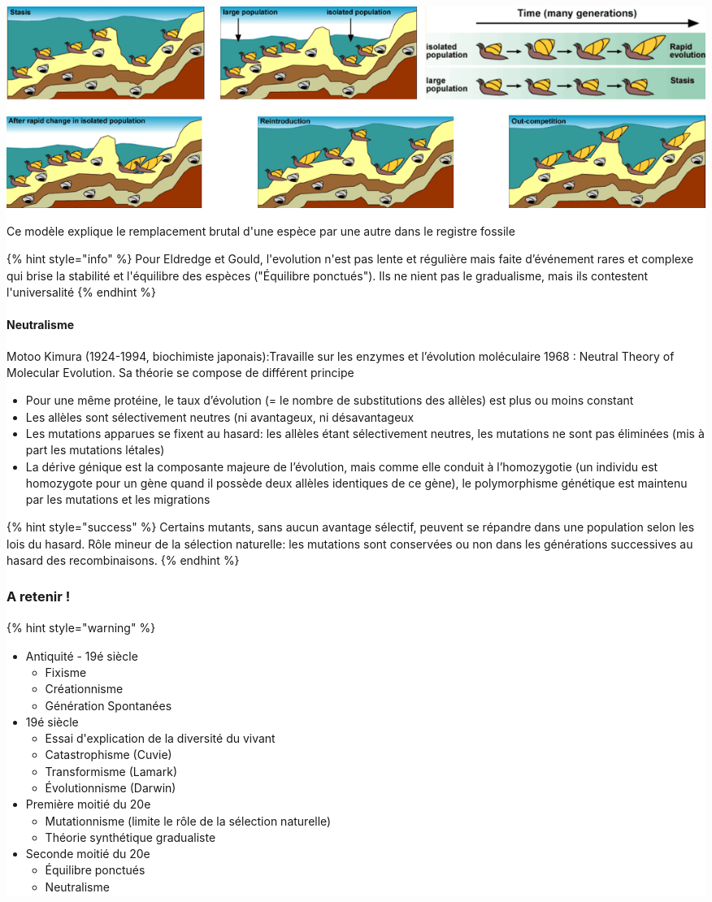 ![&#xC9;quilibre ponctu&#xE9;](../.gitbook/assets/equilibre-ponctue.png)

Ce modèle explique le remplacement brutal d'une espèce par une autre dans le registre fossile

{% hint style="info" %}
Pour Eldredge et Gould, l'evolution n'est pas lente et régulière mais faite d’événement rares et complexe qui brise la stabilité et l'équilibre des espèces \("Équilibre ponctués"\). Ils ne nient pas le gradualisme, mais ils contestent l'universalité
{% endhint %}

#### Neutralisme

Motoo Kimura \(1924-1994, biochimiste japonais\):Travaille sur les enzymes et l’évolution moléculaire 1968 : Neutral Theory of Molecular Evolution. Sa théorie se compose de différent principe

* Pour une même protéine, le taux d’évolution \(= le nombre de substitutions des allèles\) est plus ou moins constant
* Les allèles sont sélectivement neutres \(ni avantageux, ni désavantageux
* Les mutations apparues se fixent au hasard: les allèles étant sélectivement neutres, les mutations ne sont pas éliminées \(mis à part les mutations létales\)
* La dérive génique est la composante majeure de l’évolution, mais comme elle conduit à l’homozygotie \(un individu est homozygote pour un gène quand il possède deux allèles identiques de ce gène\), le polymorphisme génétique est maintenu par les mutations et les migrations

{% hint style="success" %}
Certains mutants, sans aucun avantage sélectif, peuvent se répandre dans une population selon les lois du hasard. Rôle mineur de la sélection naturelle: les mutations sont conservées ou non dans les générations successives au hasard des recombinaisons.
{% endhint %}

### A retenir !

{% hint style="warning" %}
* Antiquité - 19é siècle
  * Fixisme
  * Créationnisme
  * Génération Spontanées
* 19é siècle
  * Essai d'explication de la diversité du vivant
  * Catastrophisme \(Cuvie\)
  * Transformisme \(Lamark\)
  * Évolutionnisme \(Darwin\)
* Première moitié du 20e
  * Mutationnisme \(limite le rôle de la sélection naturelle\)
  * Théorie synthétique gradualiste
* Seconde moitié du 20e
  * Équilibre ponctués
  * Neutralisme
